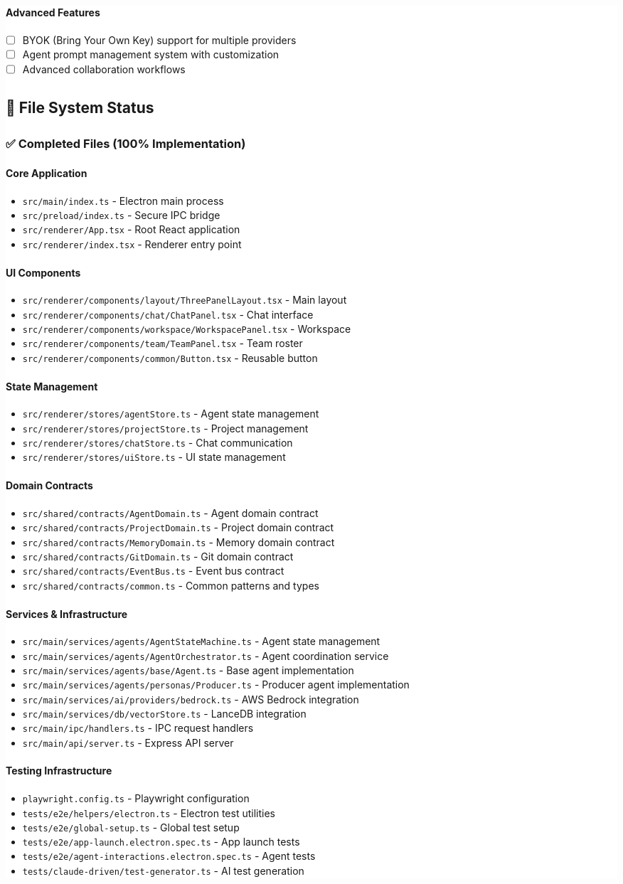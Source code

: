 #### Advanced Features
- [ ] BYOK (Bring Your Own Key) support for multiple providers
- [ ] Agent prompt management system with customization
- [ ] Advanced collaboration workflows

## 📁 File System Status

### ✅ Completed Files (100% Implementation)

#### Core Application
- `src/main/index.ts` - Electron main process
- `src/preload/index.ts` - Secure IPC bridge
- `src/renderer/App.tsx` - Root React application
- `src/renderer/index.tsx` - Renderer entry point

#### UI Components
- `src/renderer/components/layout/ThreePanelLayout.tsx` - Main layout
- `src/renderer/components/chat/ChatPanel.tsx` - Chat interface
- `src/renderer/components/workspace/WorkspacePanel.tsx` - Workspace
- `src/renderer/components/team/TeamPanel.tsx` - Team roster
- `src/renderer/components/common/Button.tsx` - Reusable button

#### State Management
- `src/renderer/stores/agentStore.ts` - Agent state management
- `src/renderer/stores/projectStore.ts` - Project management
- `src/renderer/stores/chatStore.ts` - Chat communication
- `src/renderer/stores/uiStore.ts` - UI state management

#### Domain Contracts
- `src/shared/contracts/AgentDomain.ts` - Agent domain contract
- `src/shared/contracts/ProjectDomain.ts` - Project domain contract
- `src/shared/contracts/MemoryDomain.ts` - Memory domain contract
- `src/shared/contracts/GitDomain.ts` - Git domain contract
- `src/shared/contracts/EventBus.ts` - Event bus contract
- `src/shared/contracts/common.ts` - Common patterns and types

#### Services & Infrastructure
- `src/main/services/agents/AgentStateMachine.ts` - Agent state management
- `src/main/services/agents/AgentOrchestrator.ts` - Agent coordination service
- `src/main/services/agents/base/Agent.ts` - Base agent implementation
- `src/main/services/agents/personas/Producer.ts` - Producer agent implementation
- `src/main/services/ai/providers/bedrock.ts` - AWS Bedrock integration
- `src/main/services/db/vectorStore.ts` - LanceDB integration
- `src/main/ipc/handlers.ts` - IPC request handlers
- `src/main/api/server.ts` - Express API server

#### Testing Infrastructure
- `playwright.config.ts` - Playwright configuration
- `tests/e2e/helpers/electron.ts` - Electron test utilities
- `tests/e2e/global-setup.ts` - Global test setup
- `tests/e2e/app-launch.electron.spec.ts` - App launch tests
- `tests/e2e/agent-interactions.electron.spec.ts` - Agent tests
- `tests/claude-driven/test-generator.ts` - AI test generation
